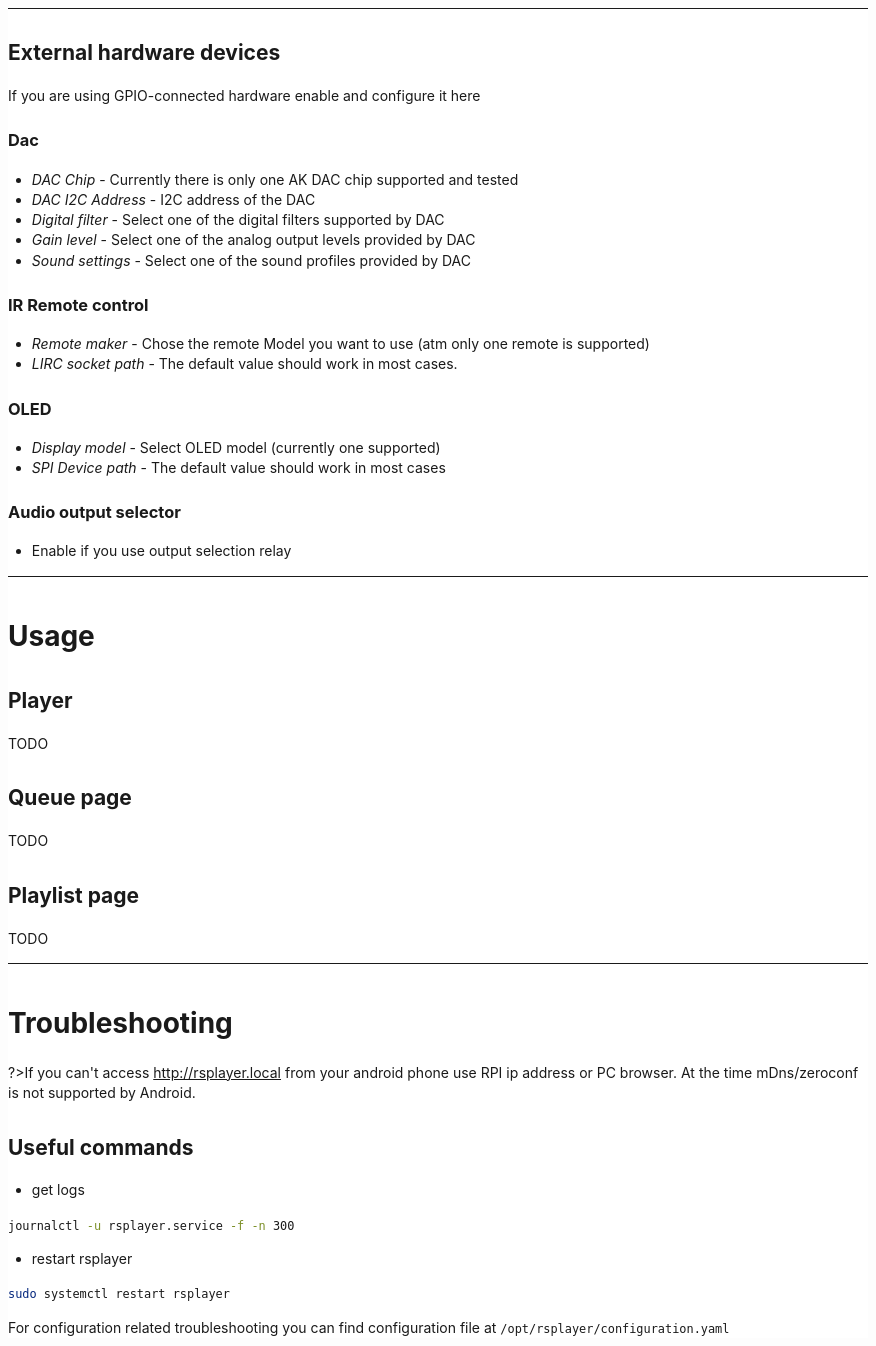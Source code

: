 -------
## External hardware devices
If you are using GPIO-connected hardware enable and configure it here
### Dac
* _DAC Chip_ - Currently there is only one AK DAC chip supported and tested
* _DAC I2C Address_ - I2C address of the DAC
* _Digital filter_ - Select one of the digital filters supported by DAC
* _Gain level_ - Select one of the analog output levels provided by DAC
* _Sound settings_ - Select one of the sound profiles provided by DAC

### IR Remote control
* _Remote maker_ - Chose the remote Model you want to use (atm only one remote is supported)
* _LIRC socket path_ - The default value should work in most cases.


### OLED
* _Display model_ - Select OLED model (currently one supported)
* _SPI Device path_ - The default value should work in most cases

### Audio output selector
* Enable if you use output selection relay
 -------

# Usage
## Player
TODO
## Queue page
TODO
## Playlist page
 TODO

-------

# Troubleshooting
?>If you can't access http://rsplayer.local from your android phone use RPI ip address or PC browser. At the time mDns/zeroconf is not supported by Android.

## Useful commands
* get logs 
```bash
journalctl -u rsplayer.service -f -n 300
```
* restart rsplayer 
```bash
sudo systemctl restart rsplayer
```
For configuration related troubleshooting you can find configuration file at `/opt/rsplayer/configuration.yaml`

